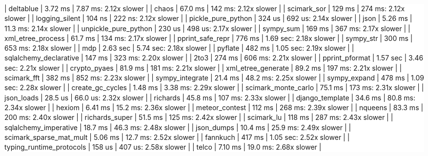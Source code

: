 | deltablue                  | 3.72 ms                                                | 7.87 ms: 2.12x slower                                                  |
| chaos                      | 67.0 ms                                                | 142 ms: 2.12x slower                                                   |
| scimark_sor                | 129 ms                                                 | 274 ms: 2.12x slower                                                   |
| logging_silent             | 104 ns                                                 | 222 ns: 2.12x slower                                                   |
| pickle_pure_python         | 324 us                                                 | 692 us: 2.14x slower                                                   |
| json                       | 5.26 ms                                                | 11.3 ms: 2.14x slower                                                  |
| unpickle_pure_python       | 230 us                                                 | 498 us: 2.17x slower                                                   |
| sympy_sum                  | 169 ms                                                 | 367 ms: 2.17x slower                                                   |
| xml_etree_process          | 61.7 ms                                                | 134 ms: 2.17x slower                                                   |
| pprint_safe_repr           | 776 ms                                                 | 1.69 sec: 2.18x slower                                                 |
| sympy_str                  | 300 ms                                                 | 653 ms: 2.18x slower                                                   |
| mdp                        | 2.63 sec                                               | 5.74 sec: 2.18x slower                                                 |
| pyflate                    | 482 ms                                                 | 1.05 sec: 2.19x slower                                                 |
| sqlalchemy_declarative     | 147 ms                                                 | 323 ms: 2.20x slower                                                   |
| 2to3                       | 274 ms                                                 | 606 ms: 2.21x slower                                                   |
| pprint_pformat             | 1.57 sec                                               | 3.46 sec: 2.21x slower                                                 |
| crypto_pyaes               | 81.9 ms                                                | 181 ms: 2.21x slower                                                   |
| xml_etree_generate         | 89.2 ms                                                | 197 ms: 2.21x slower                                                   |
| scimark_fft                | 382 ms                                                 | 852 ms: 2.23x slower                                                   |
| sympy_integrate            | 21.4 ms                                                | 48.2 ms: 2.25x slower                                                  |
| sympy_expand               | 478 ms                                                 | 1.09 sec: 2.28x slower                                                 |
| create_gc_cycles           | 1.48 ms                                                | 3.38 ms: 2.29x slower                                                  |
| scimark_monte_carlo        | 75.1 ms                                                | 173 ms: 2.31x slower                                                   |
| json_loads                 | 28.5 us                                                | 66.0 us: 2.32x slower                                                  |
| richards                   | 45.8 ms                                                | 107 ms: 2.33x slower                                                   |
| django_template            | 34.6 ms                                                | 80.8 ms: 2.34x slower                                                  |
| hexiom                     | 6.41 ms                                                | 15.2 ms: 2.36x slower                                                  |
| meteor_contest             | 112 ms                                                 | 268 ms: 2.39x slower                                                   |
| nqueens                    | 83.3 ms                                                | 200 ms: 2.40x slower                                                   |
| richards_super             | 51.5 ms                                                | 125 ms: 2.42x slower                                                   |
| scimark_lu                 | 118 ms                                                 | 287 ms: 2.43x slower                                                   |
| sqlalchemy_imperative      | 18.7 ms                                                | 46.3 ms: 2.48x slower                                                  |
| json_dumps                 | 10.4 ms                                                | 25.9 ms: 2.49x slower                                                  |
| scimark_sparse_mat_mult    | 5.06 ms                                                | 12.7 ms: 2.52x slower                                                  |
| fannkuch                   | 417 ms                                                 | 1.05 sec: 2.52x slower                                                 |
| typing_runtime_protocols   | 158 us                                                 | 407 us: 2.58x slower                                                   |
| telco                      | 7.10 ms                                                | 19.0 ms: 2.68x slower                                                  |